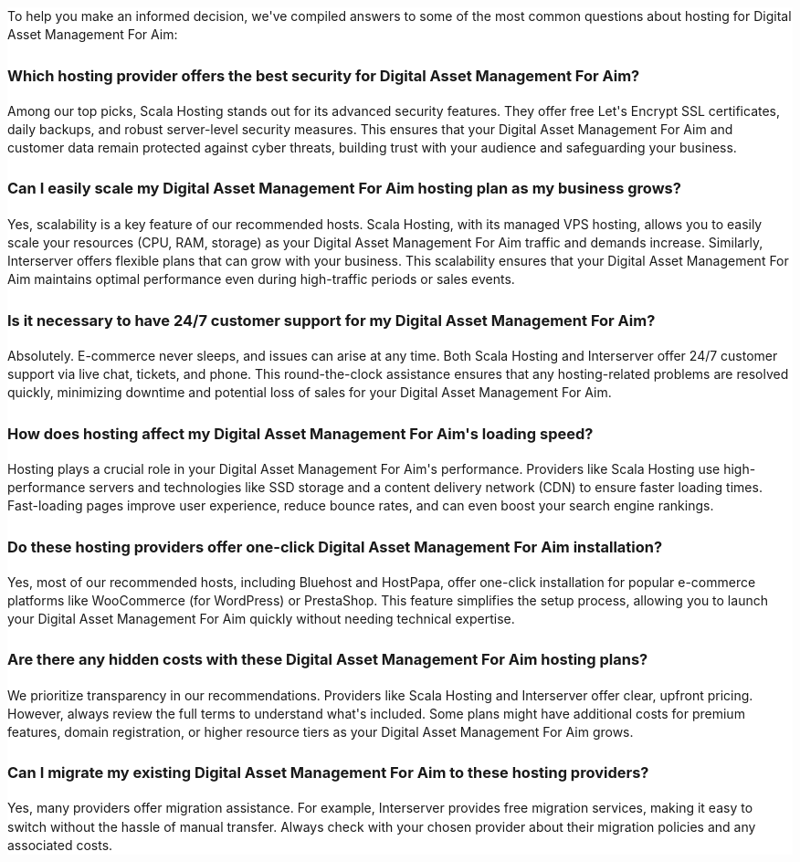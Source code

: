 To help you make an informed decision, we've compiled answers to some of the most common questions about hosting for Digital Asset Management For Aim:

### Which hosting provider offers the best security for Digital Asset Management For Aim? 
Among our top picks, Scala Hosting stands out for its advanced security features. They offer free Let's Encrypt SSL certificates, daily backups, and robust server-level security measures. This ensures that your Digital Asset Management For Aim and customer data remain protected against cyber threats, building trust with your audience and safeguarding your business.

### Can I easily scale my Digital Asset Management For Aim hosting plan as my business grows? 
Yes, scalability is a key feature of our recommended hosts. Scala Hosting, with its managed VPS hosting, allows you to easily scale your resources (CPU, RAM, storage) as your Digital Asset Management For Aim traffic and demands increase. Similarly, Interserver offers flexible plans that can grow with your business. This scalability ensures that your Digital Asset Management For Aim maintains optimal performance even during high-traffic periods or sales events.

### Is it necessary to have 24/7 customer support for my Digital Asset Management For Aim? 
Absolutely. E-commerce never sleeps, and issues can arise at any time. Both Scala Hosting and Interserver offer 24/7 customer support via live chat, tickets, and phone. This round-the-clock assistance ensures that any hosting-related problems are resolved quickly, minimizing downtime and potential loss of sales for your Digital Asset Management For Aim.

### How does hosting affect my Digital Asset Management For Aim's loading speed? 
Hosting plays a crucial role in your Digital Asset Management For Aim's performance. Providers like Scala Hosting use high-performance servers and technologies like SSD storage and a content delivery network (CDN) to ensure faster loading times. Fast-loading pages improve user experience, reduce bounce rates, and can even boost your search engine rankings.

### Do these hosting providers offer one-click Digital Asset Management For Aim installation? 
Yes, most of our recommended hosts, including Bluehost and HostPapa, offer one-click installation for popular e-commerce platforms like WooCommerce (for WordPress) or PrestaShop. This feature simplifies the setup process, allowing you to launch your Digital Asset Management For Aim quickly without needing technical expertise.

### Are there any hidden costs with these Digital Asset Management For Aim hosting plans? 
We prioritize transparency in our recommendations. Providers like Scala Hosting and Interserver offer clear, upfront pricing. However, always review the full terms to understand what's included. Some plans might have additional costs for premium features, domain registration, or higher resource tiers as your Digital Asset Management For Aim grows.

### Can I migrate my existing Digital Asset Management For Aim to these hosting providers? 
Yes, many providers offer migration assistance. For example, Interserver provides free migration services, making it easy to switch without the hassle of manual transfer. Always check with your chosen provider about their migration policies and any associated costs.

